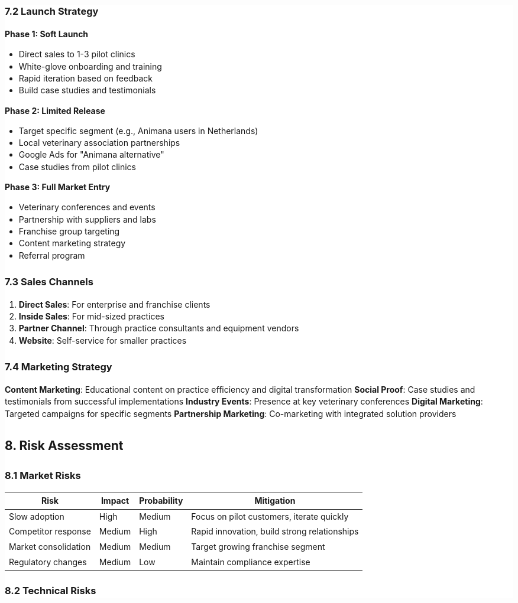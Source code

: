 ### 7.2 Launch Strategy

**Phase 1: Soft Launch**
- Direct sales to 1-3 pilot clinics
- White-glove onboarding and training
- Rapid iteration based on feedback
- Build case studies and testimonials

**Phase 2: Limited Release**
- Target specific segment (e.g., Animana users in Netherlands)
- Local veterinary association partnerships
- Google Ads for "Animana alternative"
- Case studies from pilot clinics

**Phase 3: Full Market Entry**
- Veterinary conferences and events
- Partnership with suppliers and labs
- Franchise group targeting
- Content marketing strategy
- Referral program

### 7.3 Sales Channels

1. **Direct Sales**: For enterprise and franchise clients
2. **Inside Sales**: For mid-sized practices
3. **Partner Channel**: Through practice consultants and equipment vendors
4. **Website**: Self-service for smaller practices

### 7.4 Marketing Strategy

**Content Marketing**: Educational content on practice efficiency and digital transformation
**Social Proof**: Case studies and testimonials from successful implementations
**Industry Events**: Presence at key veterinary conferences
**Digital Marketing**: Targeted campaigns for specific segments
**Partnership Marketing**: Co-marketing with integrated solution providers

## 8. Risk Assessment

### 8.1 Market Risks

| Risk | Impact | Probability | Mitigation |
|------|--------|------------|------------|
| Slow adoption | High | Medium | Focus on pilot customers, iterate quickly |
| Competitor response | Medium | High | Rapid innovation, build strong relationships |
| Market consolidation | Medium | Medium | Target growing franchise segment |
| Regulatory changes | Medium | Low | Maintain compliance expertise |

### 8.2 Technical Risks
